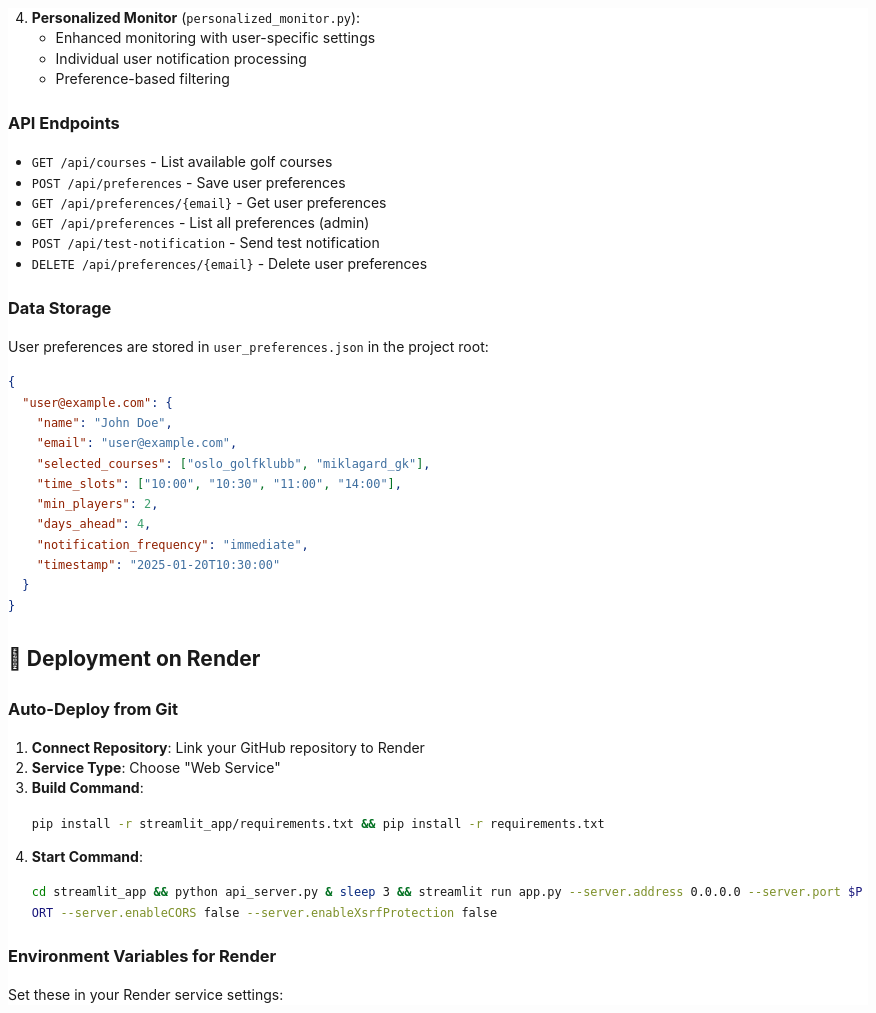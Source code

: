 4. **Personalized Monitor** (`personalized_monitor.py`):
   - Enhanced monitoring with user-specific settings
   - Individual user notification processing
   - Preference-based filtering

### API Endpoints

- `GET /api/courses` - List available golf courses
- `POST /api/preferences` - Save user preferences
- `GET /api/preferences/{email}` - Get user preferences
- `GET /api/preferences` - List all preferences (admin)
- `POST /api/test-notification` - Send test notification
- `DELETE /api/preferences/{email}` - Delete user preferences

### Data Storage

User preferences are stored in `user_preferences.json` in the project root:

```json
{
  "user@example.com": {
    "name": "John Doe",
    "email": "user@example.com",
    "selected_courses": ["oslo_golfklubb", "miklagard_gk"],
    "time_slots": ["10:00", "10:30", "11:00", "14:00"],
    "min_players": 2,
    "days_ahead": 4,
    "notification_frequency": "immediate",
    "timestamp": "2025-01-20T10:30:00"
  }
}
```

## 🚀 Deployment on Render

### Auto-Deploy from Git

1. **Connect Repository**: Link your GitHub repository to Render
2. **Service Type**: Choose "Web Service"
3. **Build Command**: 
   ```bash
   pip install -r streamlit_app/requirements.txt && pip install -r requirements.txt
   ```
4. **Start Command**:
   ```bash
   cd streamlit_app && python api_server.py & sleep 3 && streamlit run app.py --server.address 0.0.0.0 --server.port $PORT --server.enableCORS false --server.enableXsrfProtection false
   ```

### Environment Variables for Render

Set these in your Render service settings:

